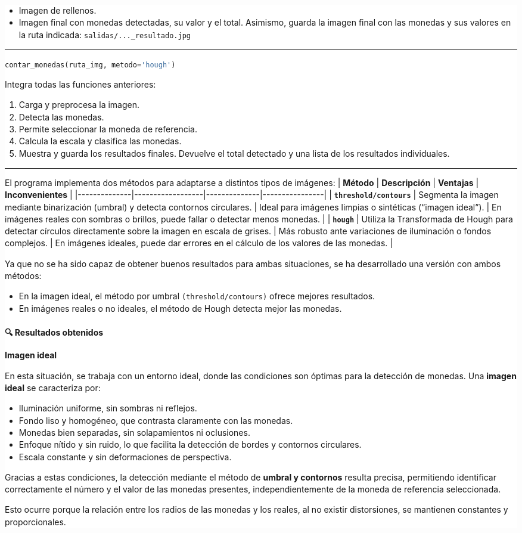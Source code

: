 - Imagen de rellenos.
- Imagen final con monedas detectadas, su valor y el total.
Asimismo, guarda la imagen final con las monedas y sus valores en la ruta indicada: `salidas/..._resultado.jpg`
---
```py 
contar_monedas(ruta_img, metodo='hough')
```
Integra todas las funciones anteriores:
1. Carga y preprocesa la imagen.
2. Detecta las monedas.
3. Permite seleccionar la moneda de referencia.
4. Calcula la escala y clasifica las monedas.
5. Muestra y guarda los resultados finales.
Devuelve el total detectado y una lista de los resultados individuales.
---

El programa implementa dos métodos para adaptarse a distintos tipos de imágenes:
| **Método** | **Descripción** | **Ventajas** | **Inconvenientes** |
|--------------|------------------|--------------|----------------|
| **`threshold/contours`** | Segmenta la imagen mediante binarización (umbral) y detecta contornos circulares. | Ideal para imágenes limpias o sintéticas (“imagen ideal”). | En imágenes reales con sombras o brillos, puede fallar o detectar menos monedas. |
| **`hough`** | Utiliza la Transformada de Hough para detectar círculos directamente sobre la imagen en escala de grises. | Más robusto ante variaciones de iluminación o fondos complejos. | En imágenes ideales, puede dar errores en el cálculo de los valores de las monedas. |

Ya que no se ha sido capaz de obtener buenos resultados para ambas situaciones, se ha desarrollado una versión con ambos métodos:
- En la imagen ideal, el método por umbral `(threshold/contours)` ofrece mejores resultados.
- En imágenes reales o no ideales, el método de Hough detecta mejor las monedas.

#### 🔍 Resultados obtenidos

**Imagen ideal**

En esta situación, se trabaja con un entorno ideal, donde las condiciones son óptimas para la detección de monedas. Una **imagen ideal** se caracteriza por:
- Iluminación uniforme, sin sombras ni reflejos.
- Fondo liso y homogéneo, que contrasta claramente con las monedas.
- Monedas bien separadas, sin solapamientos ni oclusiones.
- Enfoque nítido y sin ruido, lo que facilita la detección de bordes y contornos circulares.
- Escala constante y sin deformaciones de perspectiva.

Gracias a estas condiciones, la detección mediante el método de **umbral y contornos** resulta precisa, permitiendo identificar correctamente el número y el valor de las monedas presentes, independientemente de la moneda de referencia seleccionada.

Esto ocurre porque la relación entre los radios de las monedas y los reales, al no existir distorsiones, se mantienen constantes y proporcionales.

<div align="center">
